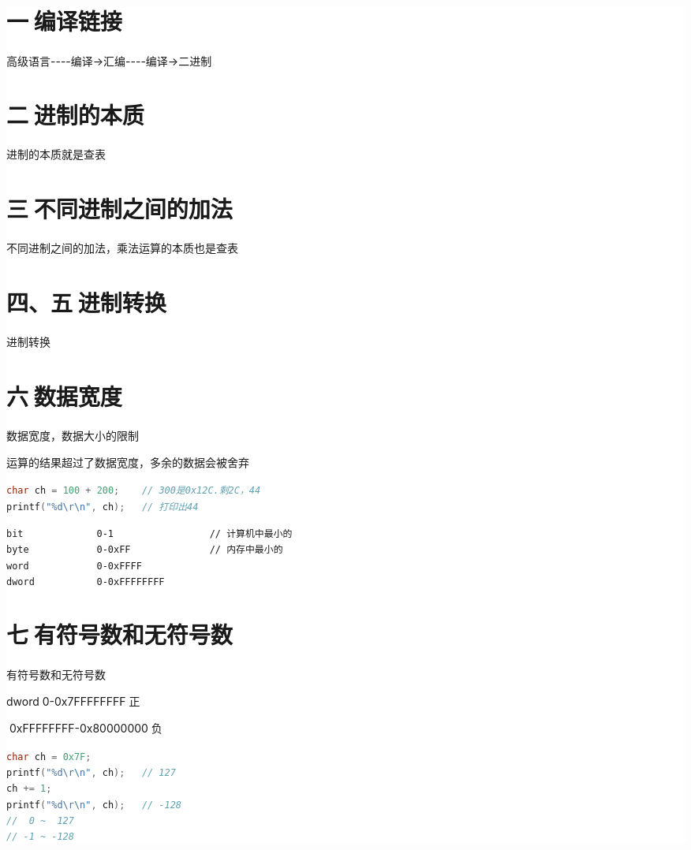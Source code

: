 # 一 编译链接

高级语言----编译->汇编----编译->二进制

# 二 进制的本质

进制的本质就是查表

# 三 不同进制之间的加法

不同进制之间的加法，乘法运算的本质也是查表

# 四、五 进制转换

进制转换

# 六 数据宽度

数据宽度，数据大小的限制

运算的结果超过了数据宽度，多余的数据会被舍弃

```c
char ch = 100 + 200;	// 300是0x12C.剩2C，44
printf("%d\r\n", ch);	// 打印出44
```

```txt
bit				0-1					// 计算机中最小的
byte			0-0xFF				// 内存中最小的
word			0-0xFFFF
dword			0-0xFFFFFFFF
```

# 七 有符号数和无符号数

有符号数和无符号数

dword		0-0x7FFFFFFFF				正

​			  0xFFFFFFFF-0x80000000		负

```c
char ch = 0x7F;
printf("%d\r\n", ch);	// 127
ch += 1;
printf("%d\r\n", ch);	// -128
//  0 ~  127
// -1 ~ -128
```
